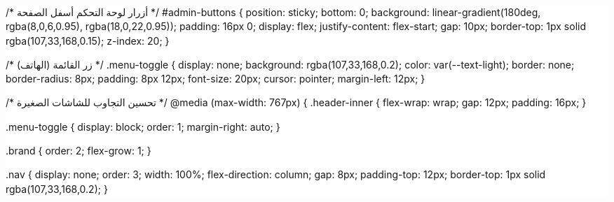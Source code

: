  /* أزرار لوحة التحكم أسفل الصفحة */
  #admin-buttons {
    position: sticky;
    bottom: 0;
    background: linear-gradient(180deg, rgba(8,0,6,0.95), rgba(18,0,22,0.95));
    padding: 16px 0;
    display: flex;
    justify-content: flex-start;
    gap: 10px;
    border-top: 1px solid rgba(107,33,168,0.15);
    z-index: 20;
  }

  /* زر القائمة (الهاتف) */
  .menu-toggle {
    display: none;
    background: rgba(107,33,168,0.2);
    color: var(--text-light);
    border: none;
    border-radius: 8px;
    padding: 8px 12px;
    font-size: 20px;
    cursor: pointer;
    margin-left: 12px;
  }

  /* تحسين التجاوب للشاشات الصغيرة */
@media (max-width: 767px) {
  .header-inner {
    flex-wrap: wrap;
    gap: 12px;
    padding: 16px;
  }

  .menu-toggle {
    display: block;
    order: 1;
    margin-right: auto;
  }

  .brand {
    order: 2;
    flex-grow: 1;
  }

  .nav {
    display: none;
    order: 3;
    width: 100%;
    flex-direction: column;
    gap: 8px;
    padding-top: 12px;
    border-top: 1px solid rgba(107,33,168,0.2);
  }
